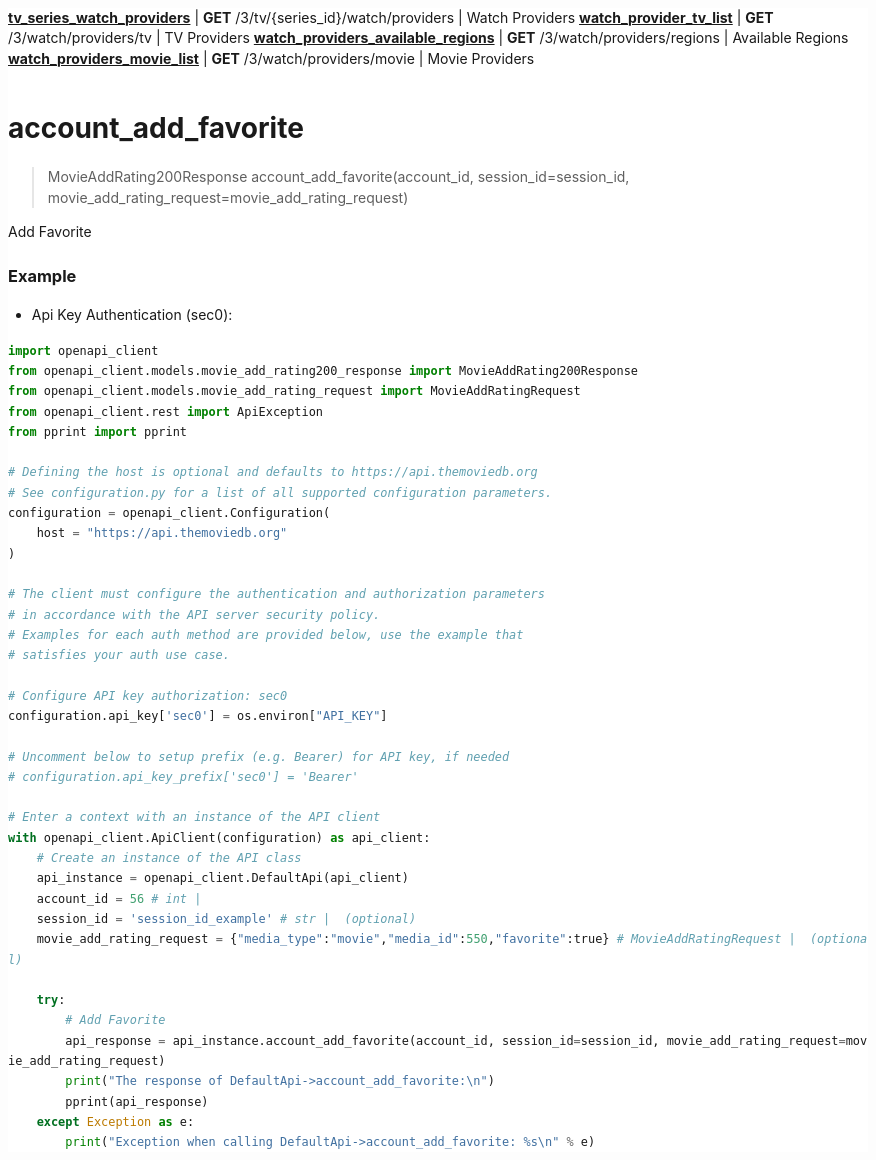 [**tv_series_watch_providers**](DefaultApi.md#tv_series_watch_providers) | **GET** /3/tv/{series_id}/watch/providers | Watch Providers
[**watch_provider_tv_list**](DefaultApi.md#watch_provider_tv_list) | **GET** /3/watch/providers/tv | TV Providers
[**watch_providers_available_regions**](DefaultApi.md#watch_providers_available_regions) | **GET** /3/watch/providers/regions | Available Regions
[**watch_providers_movie_list**](DefaultApi.md#watch_providers_movie_list) | **GET** /3/watch/providers/movie | Movie Providers


# **account_add_favorite**
> MovieAddRating200Response account_add_favorite(account_id, session_id=session_id, movie_add_rating_request=movie_add_rating_request)

Add Favorite



### Example

* Api Key Authentication (sec0):

```python
import openapi_client
from openapi_client.models.movie_add_rating200_response import MovieAddRating200Response
from openapi_client.models.movie_add_rating_request import MovieAddRatingRequest
from openapi_client.rest import ApiException
from pprint import pprint

# Defining the host is optional and defaults to https://api.themoviedb.org
# See configuration.py for a list of all supported configuration parameters.
configuration = openapi_client.Configuration(
    host = "https://api.themoviedb.org"
)

# The client must configure the authentication and authorization parameters
# in accordance with the API server security policy.
# Examples for each auth method are provided below, use the example that
# satisfies your auth use case.

# Configure API key authorization: sec0
configuration.api_key['sec0'] = os.environ["API_KEY"]

# Uncomment below to setup prefix (e.g. Bearer) for API key, if needed
# configuration.api_key_prefix['sec0'] = 'Bearer'

# Enter a context with an instance of the API client
with openapi_client.ApiClient(configuration) as api_client:
    # Create an instance of the API class
    api_instance = openapi_client.DefaultApi(api_client)
    account_id = 56 # int | 
    session_id = 'session_id_example' # str |  (optional)
    movie_add_rating_request = {"media_type":"movie","media_id":550,"favorite":true} # MovieAddRatingRequest |  (optional)

    try:
        # Add Favorite
        api_response = api_instance.account_add_favorite(account_id, session_id=session_id, movie_add_rating_request=movie_add_rating_request)
        print("The response of DefaultApi->account_add_favorite:\n")
        pprint(api_response)
    except Exception as e:
        print("Exception when calling DefaultApi->account_add_favorite: %s\n" % e)
```
